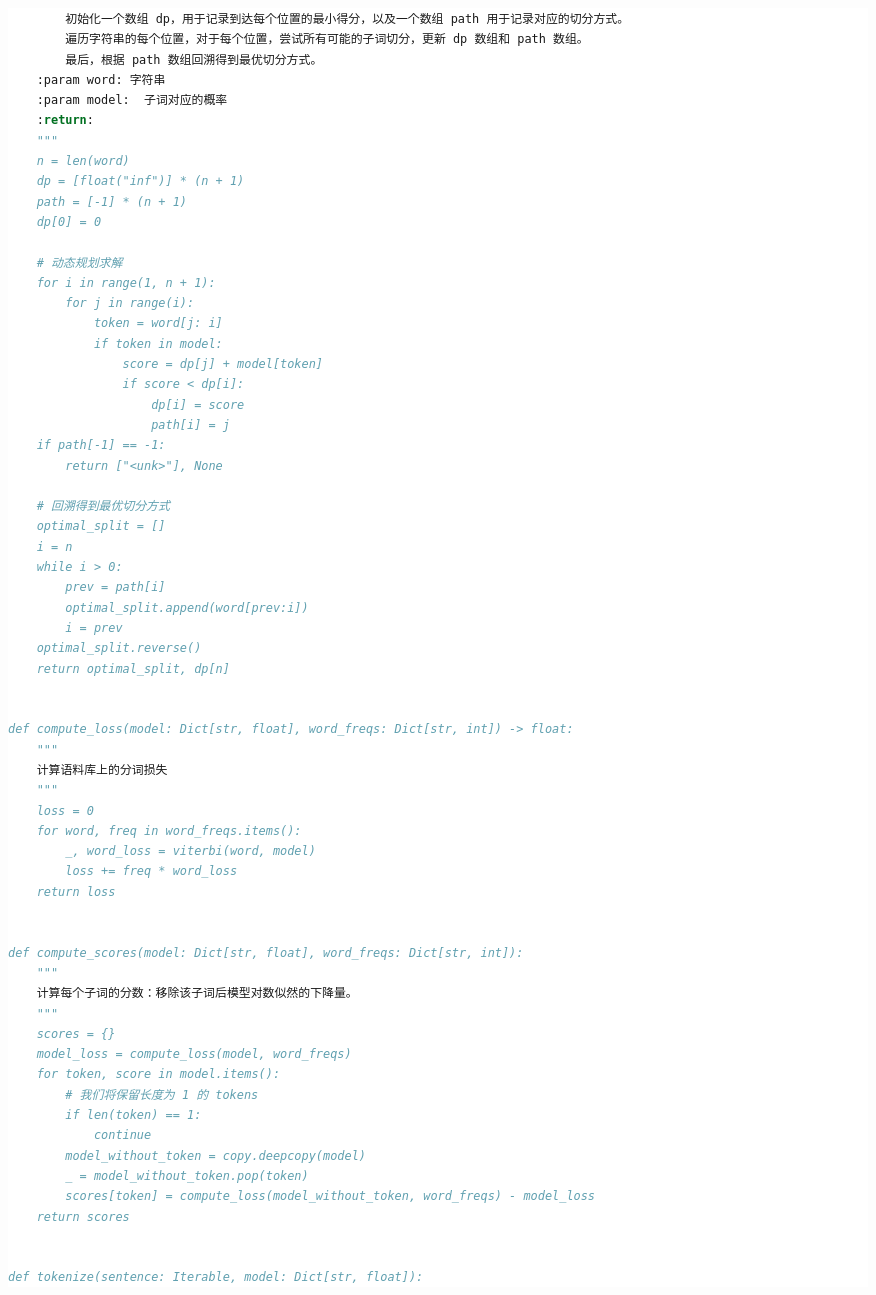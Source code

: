 ```python
        初始化一个数组 dp，用于记录到达每个位置的最小得分，以及一个数组 path 用于记录对应的切分方式。
        遍历字符串的每个位置，对于每个位置，尝试所有可能的子词切分，更新 dp 数组和 path 数组。
        最后，根据 path 数组回溯得到最优切分方式。
    :param word: 字符串
    :param model:  子词对应的概率
    :return:
    """
    n = len(word)
    dp = [float("inf")] * (n + 1)
    path = [-1] * (n + 1)
    dp[0] = 0

    # 动态规划求解
    for i in range(1, n + 1):
        for j in range(i):
            token = word[j: i]
            if token in model:
                score = dp[j] + model[token]
                if score < dp[i]:
                    dp[i] = score
                    path[i] = j
    if path[-1] == -1:
        return ["<unk>"], None

    # 回溯得到最优切分方式
    optimal_split = []
    i = n
    while i > 0:
        prev = path[i]
        optimal_split.append(word[prev:i])
        i = prev
    optimal_split.reverse()
    return optimal_split, dp[n]


def compute_loss(model: Dict[str, float], word_freqs: Dict[str, int]) -> float:
    """
    计算语料库上的分词损失
    """
    loss = 0
    for word, freq in word_freqs.items():
        _, word_loss = viterbi(word, model)
        loss += freq * word_loss
    return loss


def compute_scores(model: Dict[str, float], word_freqs: Dict[str, int]):
    """
    计算每个子词的分数：移除该子词后模型对数似然的下降量。
    """
    scores = {}
    model_loss = compute_loss(model, word_freqs)
    for token, score in model.items():
        # 我们将保留长度为 1 的 tokens
        if len(token) == 1:
            continue
        model_without_token = copy.deepcopy(model)
        _ = model_without_token.pop(token)
        scores[token] = compute_loss(model_without_token, word_freqs) - model_loss
    return scores


def tokenize(sentence: Iterable, model: Dict[str, float]):
```
